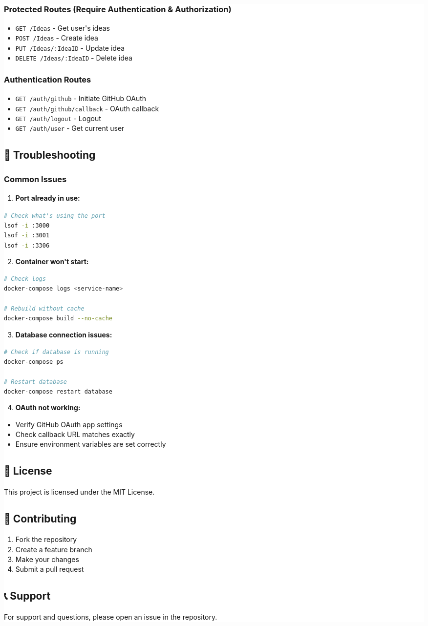 ### Protected Routes (Require Authentication & Authorization)
- `GET /Ideas` - Get user's ideas
- `POST /Ideas` - Create idea
- `PUT /Ideas/:IdeaID` - Update idea
- `DELETE /Ideas/:IdeaID` - Delete idea

### Authentication Routes
- `GET /auth/github` - Initiate GitHub OAuth
- `GET /auth/github/callback` - OAuth callback
- `GET /auth/logout` - Logout
- `GET /auth/user` - Get current user

## 🐛 Troubleshooting

### Common Issues

1. **Port already in use:**
```bash
# Check what's using the port
lsof -i :3000
lsof -i :3001
lsof -i :3306
```

2. **Container won't start:**
```bash
# Check logs
docker-compose logs <service-name>

# Rebuild without cache
docker-compose build --no-cache
```

3. **Database connection issues:**
```bash
# Check if database is running
docker-compose ps

# Restart database
docker-compose restart database
```

4. **OAuth not working:**
- Verify GitHub OAuth app settings
- Check callback URL matches exactly
- Ensure environment variables are set correctly

## 📄 License

This project is licensed under the MIT License.

## 🤝 Contributing

1. Fork the repository
2. Create a feature branch
3. Make your changes
4. Submit a pull request

## 📞 Support

For support and questions, please open an issue in the repository.
